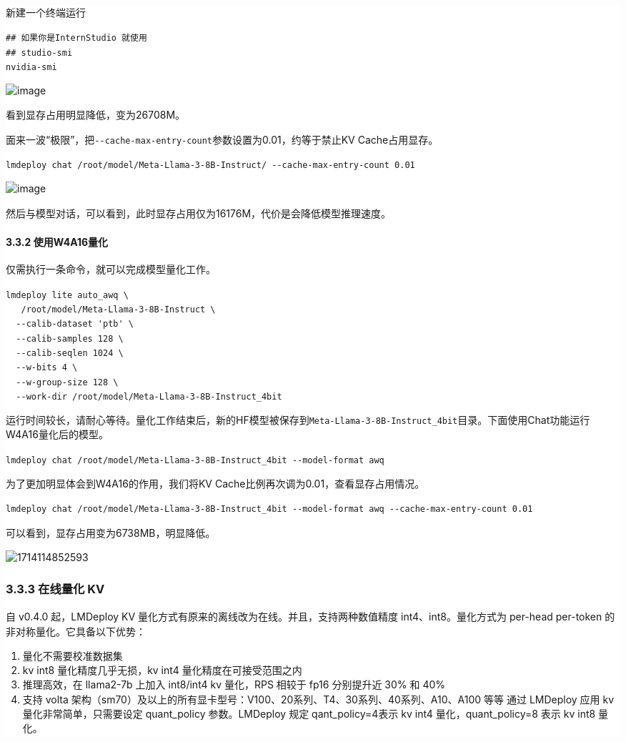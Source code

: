 新建一个终端运行
```shell
## 如果你是InternStudio 就使用
## studio-smi
nvidia-smi 
```

![image](https://github.com/Shengshenlan/Llama3-XTuner-CN/assets/57640594/f992dedd-f14f-4437-b824-41e9f9e1e3da)

看到显存占用明显降低，变为26708M。

面来一波“极限”，把`--cache-max-entry-count`参数设置为0.01，约等于禁止KV Cache占用显存。

```shell
lmdeploy chat /root/model/Meta-Llama-3-8B-Instruct/ --cache-max-entry-count 0.01
```

![image](https://github.com/Shengshenlan/Llama3-XTuner-CN/assets/57640594/9237bf1d-f8a9-4dc5-b325-504fa5df3ad6)

然后与模型对话，可以看到，此时显存占用仅为16176M，代价是会降低模型推理速度。

#### 3.3.2 使用W4A16量化

仅需执行一条命令，就可以完成模型量化工作。
```shell
lmdeploy lite auto_awq \
   /root/model/Meta-Llama-3-8B-Instruct \
  --calib-dataset 'ptb' \
  --calib-samples 128 \
  --calib-seqlen 1024 \
  --w-bits 4 \
  --w-group-size 128 \
  --work-dir /root/model/Meta-Llama-3-8B-Instruct_4bit
```
运行时间较长，请耐心等待。量化工作结束后，新的HF模型被保存到`Meta-Llama-3-8B-Instruct_4bit`目录。下面使用Chat功能运行W4A16量化后的模型。

```shell
lmdeploy chat /root/model/Meta-Llama-3-8B-Instruct_4bit --model-format awq
```

为了更加明显体会到W4A16的作用，我们将KV Cache比例再次调为0.01，查看显存占用情况。

```shell
lmdeploy chat /root/model/Meta-Llama-3-8B-Instruct_4bit --model-format awq --cache-max-entry-count 0.01
```

可以看到，显存占用变为6738MB，明显降低。

![1714114852593](https://github.com/SmartFlowAI/Llama3-Tutorial/assets/57640594/e0fe3fc4-8f8b-4dad-a36d-0055d07bb459)


###  3.3.3 在线量化 KV

自 v0.4.0 起，LMDeploy KV 量化方式有原来的离线改为在线。并且，支持两种数值精度 int4、int8。量化方式为 per-head per-token 的非对称量化。它具备以下优势：
1. 量化不需要校准数据集
2. kv int8 量化精度几乎无损，kv int4 量化精度在可接受范围之内
3. 推理高效，在 llama2-7b 上加入 int8/int4 kv 量化，RPS 相较于 fp16 分别提升近 30% 和 40%
4. 支持 volta 架构（sm70）及以上的所有显卡型号：V100、20系列、T4、30系列、40系列、A10、A100 等等
通过 LMDeploy 应用 kv 量化非常简单，只需要设定 quant_policy 参数。LMDeploy 规定 qant_policy=4表示 kv int4 量化，quant_policy=8 表示 kv int8 量化。
